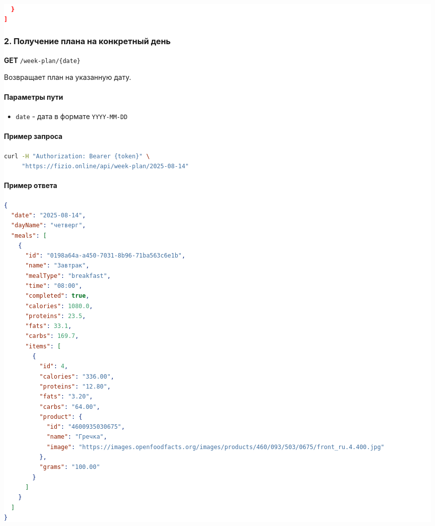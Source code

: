 ```json
  }
]
```

### 2. Получение плана на конкретный день

**GET** `/week-plan/{date}`

Возвращает план на указанную дату.

#### Параметры пути

- `date` - дата в формате `YYYY-MM-DD`

#### Пример запроса

```bash
curl -H "Authorization: Bearer {token}" \
     "https://fizio.online/api/week-plan/2025-08-14"
```

#### Пример ответа

```json
{
  "date": "2025-08-14",
  "dayName": "четверг",
  "meals": [
    {
      "id": "0198a64a-a450-7031-8b96-71ba563c6e1b",
      "name": "Завтрак",
      "mealType": "breakfast",
      "time": "08:00",
      "completed": true,
      "calories": 1080.0,
      "proteins": 23.5,
      "fats": 33.1,
      "carbs": 169.7,
      "items": [
        {
          "id": 4,
          "calories": "336.00",
          "proteins": "12.80",
          "fats": "3.20",
          "carbs": "64.00",
          "product": {
            "id": "4600935030675",
            "name": "Гречка",
            "image": "https://images.openfoodfacts.org/images/products/460/093/503/0675/front_ru.4.400.jpg"
          },
          "grams": "100.00"
        }
      ]
    }
  ]
}
```
